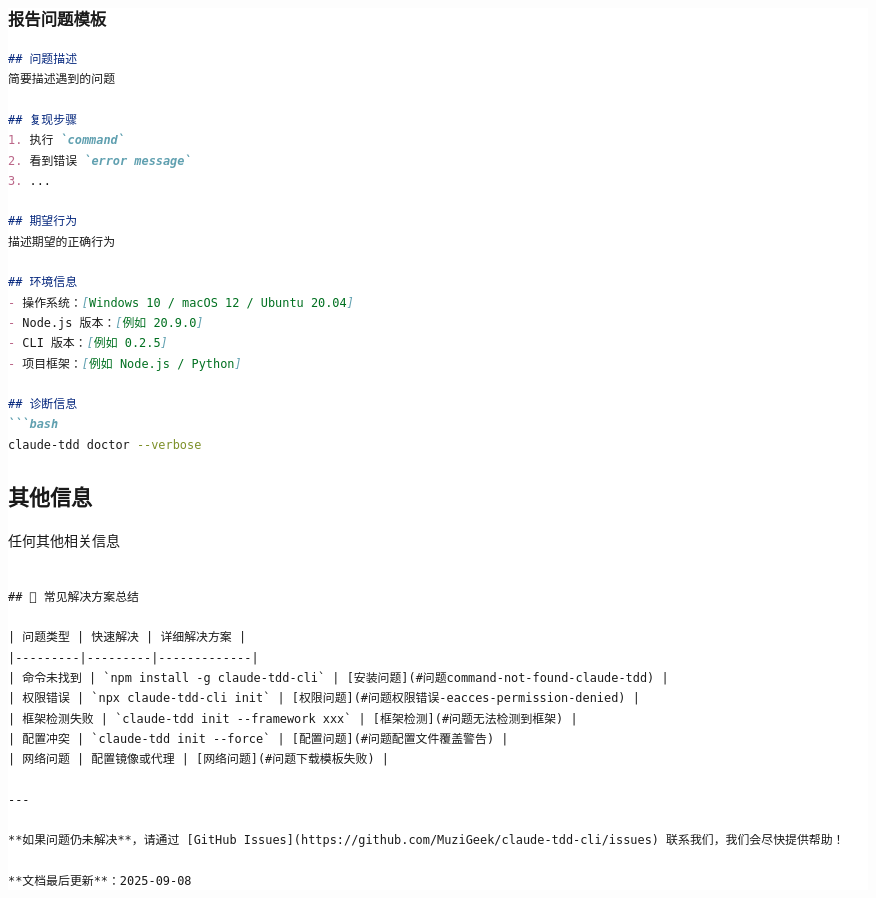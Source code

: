 ### 报告问题模板

```markdown
## 问题描述
简要描述遇到的问题

## 复现步骤
1. 执行 `command`
2. 看到错误 `error message`
3. ...

## 期望行为
描述期望的正确行为

## 环境信息
- 操作系统：[Windows 10 / macOS 12 / Ubuntu 20.04]
- Node.js 版本：[例如 20.9.0]
- CLI 版本：[例如 0.2.5]
- 项目框架：[例如 Node.js / Python]

## 诊断信息
```bash
claude-tdd doctor --verbose
```

## 其他信息
任何其他相关信息
```

## 🎯 常见解决方案总结

| 问题类型 | 快速解决 | 详细解决方案 |
|---------|---------|-------------|
| 命令未找到 | `npm install -g claude-tdd-cli` | [安装问题](#问题command-not-found-claude-tdd) |
| 权限错误 | `npx claude-tdd-cli init` | [权限问题](#问题权限错误-eacces-permission-denied) |
| 框架检测失败 | `claude-tdd init --framework xxx` | [框架检测](#问题无法检测到框架) |
| 配置冲突 | `claude-tdd init --force` | [配置问题](#问题配置文件覆盖警告) |
| 网络问题 | 配置镜像或代理 | [网络问题](#问题下载模板失败) |

---

**如果问题仍未解决**，请通过 [GitHub Issues](https://github.com/MuziGeek/claude-tdd-cli/issues) 联系我们，我们会尽快提供帮助！

**文档最后更新**：2025-09-08